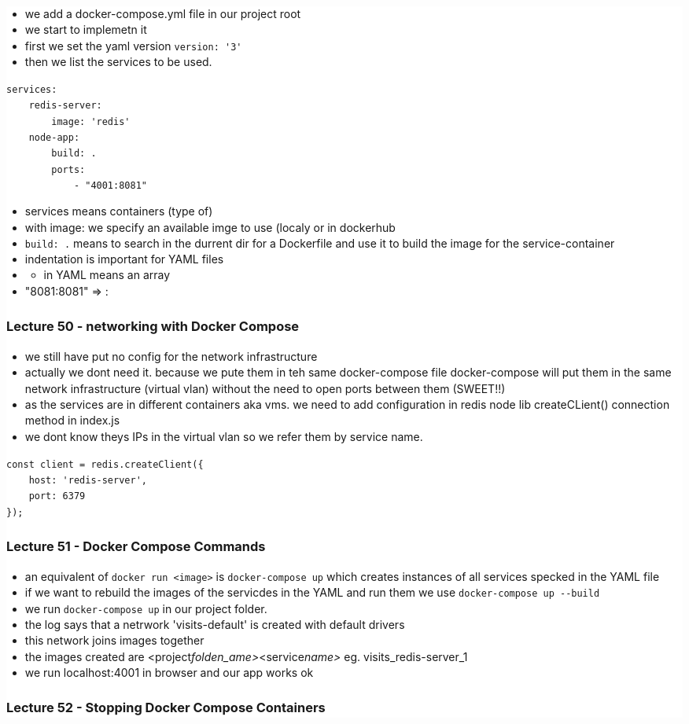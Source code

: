 - we add a docker-compose.yml file in our project root
- we start to implemetn it
- first we set the yaml version `version: '3'`
- then we list the services to be used.

```
services:
	redis-server:
		image: 'redis'
	node-app:
		build: .
		ports:
			- "4001:8081"
```

- services means containers (type of)
- with image: we specify an available imge to use (localy or in dockerhub
- `build: .` means to search in the durrent dir for a Dockerfile and use it to build the image for the service-container
- indentation is important for YAML files
- - in YAML means an array
- "8081:8081" => <port on our machine>:<port in container>

### Lecture 50 - networking with Docker Compose

- we still have put no config for the network infrastructure
- actually we dont need it. because we pute them in teh same docker-compose file docker-compose will put them in the same network infrastructure (virtual vlan) without the need to open ports between them (SWEET!!)
- as the services are in different containers aka vms. we need to add configuration in redis node lib createCLient() connection method in index.js
- we dont know theys IPs in the virtual vlan so we refer them by service name.

```
const client = redis.createClient({
	host: 'redis-server',
	port: 6379
});
```

### Lecture 51 - Docker Compose Commands

- an equivalent of `docker run <image>` is `docker-compose up` which creates instances of all services specked in the YAML file
- if we want to rebuild the images of the servicdes in the YAML and run them we use `docker-compose up --build`
- we run `docker-compose up` in our project folder.
- the log says that a netrwork 'visits-default' is created with default drivers
- this network joins images together
- the images created are <project*folden_ame>*<service*name>*<number> eg. visits_redis-server_1
- we run localhost:4001 in browser and our app works ok

### Lecture 52 - Stopping Docker Compose Containers
